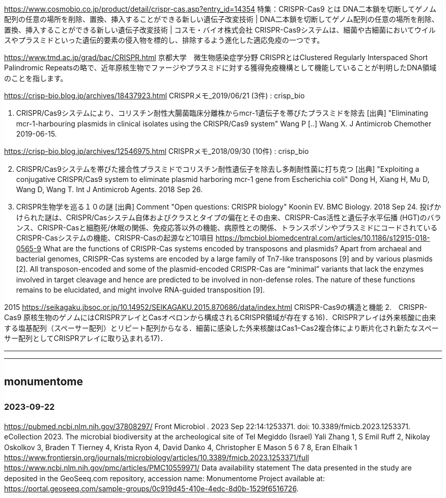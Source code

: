 https://www.cosmobio.co.jp/product/detail/crispr-cas.asp?entry_id=14354
特集：CRISPR-Cas9 とは DNA二本鎖を切断してゲノム配列の任意の場所を削除、置換、挿入することができる新しい遺伝子改変技術 | DNA二本鎖を切断してゲノム配列の任意の場所を削除、置換、挿入することができる新しい遺伝子改変技術 | コスモ・バイオ株式会社
CRISPR-Cas9システムは、細菌や古細菌においてウイルスやプラスミドといった遺伝的要素の侵入物を標的し、排除するよう進化した適応免疫の一つです。


https://www.tmd.ac.jp/grad/bac/CRISPR.html
京都大学　微生物感染症学分野
CRISPRとはClustered Regularly Interspaced Short Palindromic Repeatsの略で、近年原核生物でファージやプラスミドに対する獲得免疫機構として機能していることが判明したDNA領域のことを指します。


https://crisp-bio.blog.jp/archives/18437923.html
CRISPRメモ_2019/06/21 (3件) : crisp_bio

1. CRISPR/Cas9システムにより、コリスチン耐性大腸菌臨床分離株からmcr-1遺伝子を帯びたプラスミドを除去
[出典] "Eliminating mcr-1-harbouring plasmids in clinical isolates using the CRISPR/Cas9 system" Wang P [..] Wang X. J Antimicrob Chemother 2019-06-15. 

https://crisp-bio.blog.jp/archives/12546975.html
CRISPRメモ_2018/09/30 (10件) : crisp_bio

2. CRISPR/Cas9システムを帯びた接合性プラスミドでコリスチン耐性遺伝子を除去し多剤耐性菌に打ち克つ
[出典] "Exploiting a conjugative CRISPR/Cas9 system to eliminate plasmid harboring mcr-1 gene from Escherichia coli" Dong H, Xiang H, Mu D, Wang D, Wang T. Int J Antimicrob Agents. 2018 Sep 26.

3. CRISPR生物学を巡る１０の謎
[出典] Comment "Open questions: CRISPR biology" Koonin EV. BMC Biology. 2018 Sep 24.
投げかけられた謎は、CRISPR/Casシステム自体およびクラスとタイプの偏在とその由来、CRISPR-Cas活性と遺伝子水平伝播 (HGT)のバランス、CRISPR-Casと細胞死/休眠の関係、免疫応答以外の機能、病原性との関係、トランスポゾンやプラスミドにコードされているCRISPR-Casシステムの機能、CRISPR-Casの起源など10項目
https://bmcbiol.biomedcentral.com/articles/10.1186/s12915-018-0565-9
What are the functions of CRISPR-Cas systems encoded by transposons and plasmids?
Apart from archaeal and bacterial genomes, CRISPR-Cas systems are encoded by a large family of Tn7-like transposons [9] and by various plasmids [2]. All transposon-encoded and some of the plasmid-encoded CRISPR-Cas are “minimal” variants that lack the enzymes involved in target cleavage and hence are predicted to be involved in non-defense roles. The nature of these functions remains to be elucidated, and might involve RNA-guided transposition [9].


2015
https://seikagaku.jbsoc.or.jp/10.14952/SEIKAGAKU.2015.870686/data/index.html
CRISPR-Cas9の構造と機能
2. CRISPR-Cas9
原核生物のゲノムにはCRISPRアレイとCasオペロンから構成されるCRISPR領域が存在する16)．CRISPRアレイは外来核酸に由来する塩基配列（スペーサー配列）とリピート配列からなる．細菌に感染した外来核酸はCas1–Cas2複合体により断片化され新たなスペーサー配列としてCRISPRアレイに取り込まれる17)．


----------


----------
## monumentome

### 2023-09-22

https://pubmed.ncbi.nlm.nih.gov/37808297/
Front Microbiol
. 2023 Sep 22:14:1253371. doi: 10.3389/fmicb.2023.1253371. eCollection 2023.
The microbial biodiversity at the archeological site of Tel Megiddo (Israel)
Yali Zhang 1, S Emil Ruff 2, Nikolay Oskolkov 3, Braden T Tierney 4, Krista Ryon 4, David Danko 4, Christopher E Mason 5 6 7 8, Eran Elhaik 1
https://www.frontiersin.org/journals/microbiology/articles/10.3389/fmicb.2023.1253371/full
https://www.ncbi.nlm.nih.gov/pmc/articles/PMC10559971/
Data availability statement
The data presented in the study are deposited in the GeoSeeq.com repository, accession name: Monumentome Project available at: https://portal.geoseeq.com/sample-groups/0c919d45-410e-4edc-8d0b-1529f6516726.

